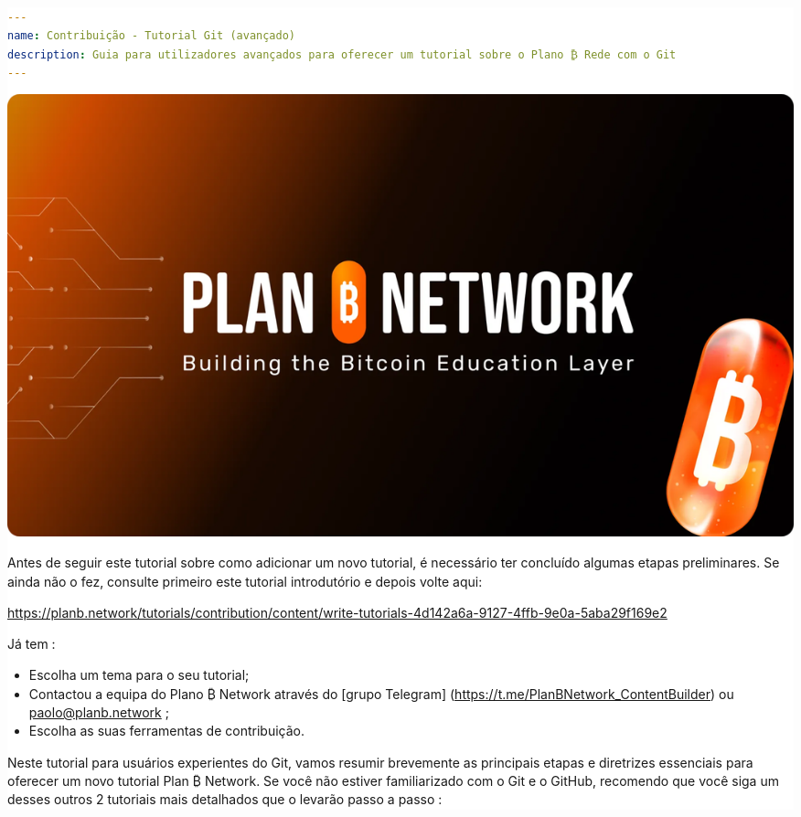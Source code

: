 ```yaml
---
name: Contribuição - Tutorial Git (avançado)
description: Guia para utilizadores avançados para oferecer um tutorial sobre o Plano ₿ Rede com o Git
---
```

![cover](assets/cover.webp)

Antes de seguir este tutorial sobre como adicionar um novo tutorial, é necessário ter concluído algumas etapas preliminares. Se ainda não o fez, consulte primeiro este tutorial introdutório e depois volte aqui:

https://planb.network/tutorials/contribution/content/write-tutorials-4d142a6a-9127-4ffb-9e0a-5aba29f169e2

Já tem :


- Escolha um tema para o seu tutorial;
- Contactou a equipa do Plano ₿ Network através do [grupo Telegram] (https://t.me/PlanBNetwork_ContentBuilder) ou paolo@planb.network ;
- Escolha as suas ferramentas de contribuição.

Neste tutorial para usuários experientes do Git, vamos resumir brevemente as principais etapas e diretrizes essenciais para oferecer um novo tutorial Plan ₿ Network. Se você não estiver familiarizado com o Git e o GitHub, recomendo que você siga um desses outros 2 tutoriais mais detalhados que o levarão passo a passo :
